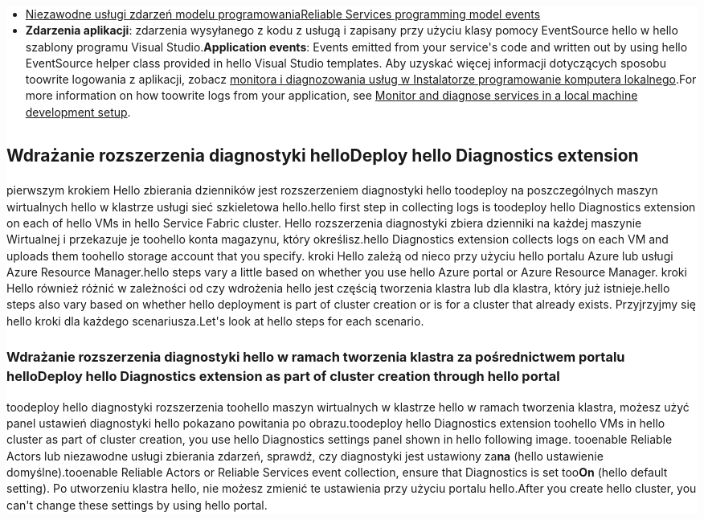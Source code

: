   * [<span data-ttu-id="7d7de-125">Niezawodne usługi zdarzeń modelu programowania</span><span class="sxs-lookup"><span data-stu-id="7d7de-125">Reliable Services programming model events</span></span>](service-fabric-reliable-services-diagnostics.md)
* <span data-ttu-id="7d7de-126">**Zdarzenia aplikacji**: zdarzenia wysyłanego z kodu z usługą i zapisany przy użyciu klasy pomocy EventSource hello w hello szablony programu Visual Studio.</span><span class="sxs-lookup"><span data-stu-id="7d7de-126">**Application events**: Events emitted from your service's code and written out by using hello EventSource helper class provided in hello Visual Studio templates.</span></span> <span data-ttu-id="7d7de-127">Aby uzyskać więcej informacji dotyczących sposobu toowrite logowania z aplikacji, zobacz [monitora i diagnozowania usług w Instalatorze programowanie komputera lokalnego](service-fabric-diagnostics-how-to-monitor-and-diagnose-services-locally.md).</span><span class="sxs-lookup"><span data-stu-id="7d7de-127">For more information on how toowrite logs from your application, see [Monitor and diagnose services in a local machine development setup](service-fabric-diagnostics-how-to-monitor-and-diagnose-services-locally.md).</span></span>

## <a name="deploy-hello-diagnostics-extension"></a><span data-ttu-id="7d7de-128">Wdrażanie rozszerzenia diagnostyki hello</span><span class="sxs-lookup"><span data-stu-id="7d7de-128">Deploy hello Diagnostics extension</span></span>
<span data-ttu-id="7d7de-129">pierwszym krokiem Hello zbierania dzienników jest rozszerzeniem diagnostyki hello toodeploy na poszczególnych maszyn wirtualnych hello w klastrze usługi sieć szkieletowa hello.</span><span class="sxs-lookup"><span data-stu-id="7d7de-129">hello first step in collecting logs is toodeploy hello Diagnostics extension on each of hello VMs in hello Service Fabric cluster.</span></span> <span data-ttu-id="7d7de-130">Hello rozszerzenia diagnostyki zbiera dzienniki na każdej maszynie Wirtualnej i przekazuje je toohello konta magazynu, który określisz.</span><span class="sxs-lookup"><span data-stu-id="7d7de-130">hello Diagnostics extension collects logs on each VM and uploads them toohello storage account that you specify.</span></span> <span data-ttu-id="7d7de-131">kroki Hello zależą od nieco przy użyciu hello portalu Azure lub usługi Azure Resource Manager.</span><span class="sxs-lookup"><span data-stu-id="7d7de-131">hello steps vary a little based on whether you use hello Azure portal or Azure Resource Manager.</span></span> <span data-ttu-id="7d7de-132">kroki Hello również różnić w zależności od czy wdrożenia hello jest częścią tworzenia klastra lub dla klastra, który już istnieje.</span><span class="sxs-lookup"><span data-stu-id="7d7de-132">hello steps also vary based on whether hello deployment is part of cluster creation or is for a cluster that already exists.</span></span> <span data-ttu-id="7d7de-133">Przyjrzyjmy się hello kroki dla każdego scenariusza.</span><span class="sxs-lookup"><span data-stu-id="7d7de-133">Let's look at hello steps for each scenario.</span></span>

### <a name="deploy-hello-diagnostics-extension-as-part-of-cluster-creation-through-hello-portal"></a><span data-ttu-id="7d7de-134">Wdrażanie rozszerzenia diagnostyki hello w ramach tworzenia klastra za pośrednictwem portalu hello</span><span class="sxs-lookup"><span data-stu-id="7d7de-134">Deploy hello Diagnostics extension as part of cluster creation through hello portal</span></span>
<span data-ttu-id="7d7de-135">toodeploy hello diagnostyki rozszerzenia toohello maszyn wirtualnych w klastrze hello w ramach tworzenia klastra, możesz użyć panel ustawień diagnostyki hello pokazano powitania po obrazu.</span><span class="sxs-lookup"><span data-stu-id="7d7de-135">toodeploy hello Diagnostics extension toohello VMs in hello cluster as part of cluster creation, you use hello Diagnostics settings panel shown in hello following image.</span></span> <span data-ttu-id="7d7de-136">tooenable Reliable Actors lub niezawodne usługi zbierania zdarzeń, sprawdź, czy diagnostyki jest ustawiony za**na** (hello ustawienie domyślne).</span><span class="sxs-lookup"><span data-stu-id="7d7de-136">tooenable Reliable Actors or Reliable Services event collection, ensure that Diagnostics is set too**On** (hello default setting).</span></span> <span data-ttu-id="7d7de-137">Po utworzeniu klastra hello, nie możesz zmienić te ustawienia przy użyciu portalu hello.</span><span class="sxs-lookup"><span data-stu-id="7d7de-137">After you create hello cluster, you can't change these settings by using hello portal.</span></span>
